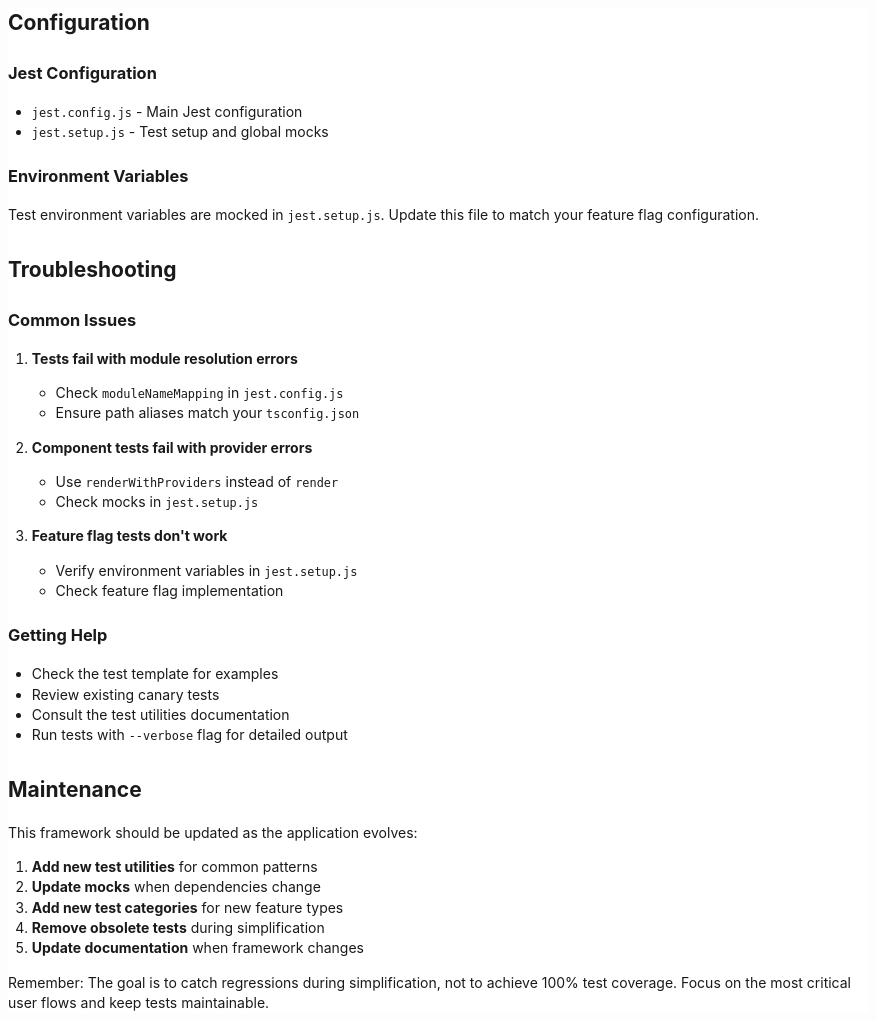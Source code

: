 ## Configuration

### Jest Configuration
- `jest.config.js` - Main Jest configuration
- `jest.setup.js` - Test setup and global mocks

### Environment Variables
Test environment variables are mocked in `jest.setup.js`. Update this file to match your feature flag configuration.

## Troubleshooting

### Common Issues

1. **Tests fail with module resolution errors**
   - Check `moduleNameMapping` in `jest.config.js`
   - Ensure path aliases match your `tsconfig.json`

2. **Component tests fail with provider errors**
   - Use `renderWithProviders` instead of `render`
   - Check mocks in `jest.setup.js`

3. **Feature flag tests don't work**
   - Verify environment variables in `jest.setup.js`
   - Check feature flag implementation

### Getting Help

- Check the test template for examples
- Review existing canary tests
- Consult the test utilities documentation
- Run tests with `--verbose` flag for detailed output

## Maintenance

This framework should be updated as the application evolves:

1. **Add new test utilities** for common patterns
2. **Update mocks** when dependencies change
3. **Add new test categories** for new feature types
4. **Remove obsolete tests** during simplification
5. **Update documentation** when framework changes

Remember: The goal is to catch regressions during simplification, not to achieve 100% test coverage. Focus on the most critical user flows and keep tests maintainable.
